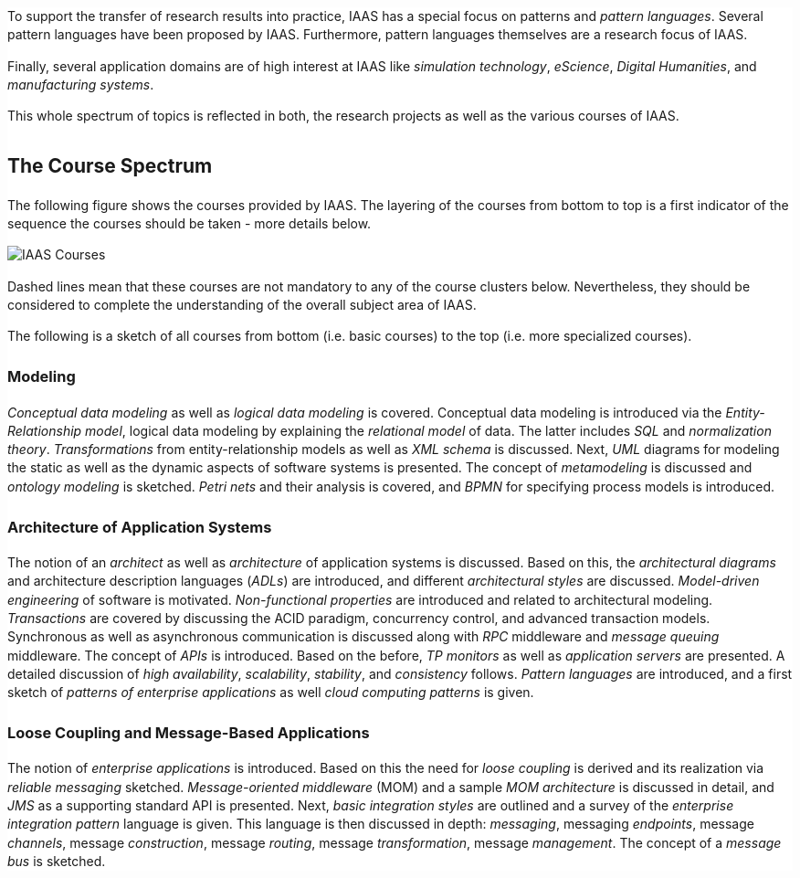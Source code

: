 To support the transfer of research results into practice, IAAS has a special focus on patterns and *pattern languages*. Several pattern languages have been proposed by IAAS. Furthermore, pattern languages themselves are a research focus of IAAS.

Finally, several application domains are of high interest at IAAS like *simulation technology*, *eScience*, *Digital Humanities*, and *manufacturing systems*.

This whole spectrum of topics is reflected in both, the research projects as well as the various courses of IAAS. 


## <a name="Spectrum"></a> The Course Spectrum

The following figure shows the courses provided by IAAS. The layering of the courses from bottom to top is a first indicator of the sequence the courses should be taken - more details below. 

![IAAS Courses](https://github.com/FrankLeymann/IAAS-Curriculum/blob/master/figures/Curriculum-Full.png) 

Dashed lines mean that these courses are not mandatory to any of the course clusters below. Nevertheless, they should be considered to complete the understanding of the overall subject area of IAAS. 

The following is a sketch of all courses from bottom (i.e. basic courses) to the top (i.e. more specialized courses).

### <a name="Modeling"></a> Modeling
	
*Conceptual data modeling* as well as *logical data modeling* is covered. Conceptual data modeling is introduced via the *Entity-Relationship model*, logical data modeling by explaining the *relational model* of data. The latter includes *SQL* and *normalization theory*. *Transformations* from entity-relationship models as well as *XML schema* is discussed. Next, *UML* diagrams for modeling the static as well as the dynamic aspects of software systems is presented. The concept of *metamodeling* is discussed and *ontology modeling* is sketched. *Petri nets* and their analysis is covered, and *BPMN* for specifying process models is introduced. 

### <a name="GAAS"></a> Architecture of Application Systems

The notion of an *architect* as well as *architecture* of application systems is discussed. Based on this, the *architectural diagrams* and architecture description languages (*ADLs*) are introduced, and different *architectural styles* are discussed. *Model-driven engineering* of software is motivated. *Non-functional properties* are introduced and related to architectural modeling. *Transactions* are covered by discussing the ACID paradigm, concurrency control, and advanced transaction models. Synchronous as well as asynchronous communication is discussed along with *RPC* middleware and *message queuing* middleware. The concept of *APIs* is introduced. Based on the before, *TP monitors* as well as *application servers* are presented. A detailed discussion of *high availability*, *scalability*, *stability*, and *consistency* follows. *Pattern languages* are introduced, and a first sketch of *patterns of enterprise applications* as well *cloud computing patterns* is given. 

### <a name="LCM"></a> Loose Coupling and Message-Based Applications

The notion of *enterprise applications* is introduced. Based on this the need for *loose coupling* is derived and its realization via *reliable messaging* sketched. *Message-oriented middleware* (MOM) and a sample *MOM architecture* is discussed in detail, and *JMS* as a supporting standard API is presented. Next, *basic integration styles* are outlined and a survey of the *enterprise integration pattern* language is given. This language is then discussed in depth: *messaging*, messaging *endpoints*, message *channels*, message *construction*, message *routing*, message *transformation*, message *management*. The concept of a *message bus* is sketched.
 